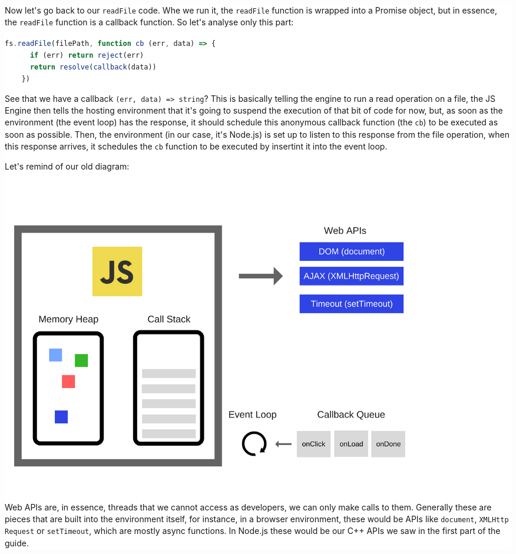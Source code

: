 Now let's go back to our `readFile` code. Whe we run it, the `readFile` function is wrapped into a Promise object, but in essence, the `readFile` function is a callback function. So let's analyse only this part:

```js
fs.readFile(filePath, function cb (err, data) => {
      if (err) return reject(err)
      return resolve(callback(data))
    })
```

See that we have a callback `(err, data) => string`? This is basically telling the engine to run a read operation on a file, the JS Engine then tells the hosting environment that it's going to suspend the execution of that bit of code for now, but, as soon as the environment (the event loop) has the response, it should schedule this anonymous callback function (the `cb`) to be executed as soon as possible. Then, the environment (in our case, it's Node.js) is set up to listen to this response from the file operation, when this response arrives, it schedules the `cb` function to be executed by insertint it into the event loop.

Let's remind of our old diagram:

![](assets/v8-real.png)

Web APIs are, in essence, threads that we cannot access as developers, we can only make calls to them. Generally these are pieces that are built into the environment itself, for instance, in a browser environment, these would be APIs like `document`, `XMLHttpRequest` or `setTimeout`, which are mostly async functions. In Node.js these would be our C++ APIs we saw in the first part of the guide.
